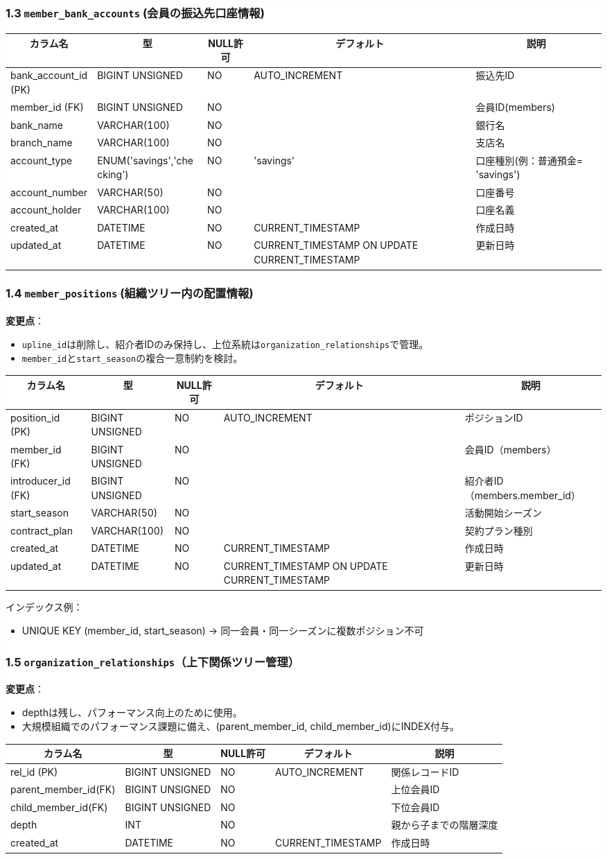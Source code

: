 ### 1.3 `member_bank_accounts` (会員の振込先口座情報)

| カラム名 | 型 | NULL許可 | デフォルト | 説明 |
| --- | --- | --- | --- | --- |
| bank_account_id(PK) | BIGINT UNSIGNED | NO | AUTO_INCREMENT | 振込先ID |
| member_id (FK) | BIGINT UNSIGNED | NO |  | 会員ID(members) |
| bank_name | VARCHAR(100) | NO |  | 銀行名 |
| branch_name | VARCHAR(100) | NO |  | 支店名 |
| account_type | ENUM('savings','checking') | NO | 'savings' | 口座種別(例：普通預金= 'savings') |
| account_number | VARCHAR(50) | NO |  | 口座番号 |
| account_holder | VARCHAR(100) | NO |  | 口座名義 |
| created_at | DATETIME | NO | CURRENT_TIMESTAMP | 作成日時 |
| updated_at | DATETIME | NO | CURRENT_TIMESTAMP ON UPDATE CURRENT_TIMESTAMP | 更新日時 |

### 1.4 `member_positions` (組織ツリー内の配置情報)

**変更点**：

- `upline_id`は削除し、紹介者IDのみ保持し、上位系統は`organization_relationships`で管理。
- `member_id`と`start_season`の複合一意制約を検討。

| カラム名 | 型 | NULL許可 | デフォルト | 説明 |
| --- | --- | --- | --- | --- |
| position_id (PK) | BIGINT UNSIGNED | NO | AUTO_INCREMENT | ポジションID |
| member_id (FK) | BIGINT UNSIGNED | NO |  | 会員ID（members） |
| introducer_id (FK) | BIGINT UNSIGNED | NO |  | 紹介者ID（members.member_id） |
| start_season | VARCHAR(50) | NO |  | 活動開始シーズン |
| contract_plan | VARCHAR(100) | NO |  | 契約プラン種別 |
| created_at | DATETIME | NO | CURRENT_TIMESTAMP | 作成日時 |
| updated_at | DATETIME | NO | CURRENT_TIMESTAMP ON UPDATE CURRENT_TIMESTAMP | 更新日時 |

インデックス例：

- UNIQUE KEY (member_id, start_season) → 同一会員・同一シーズンに複数ポジション不可

### 1.5 `organization_relationships`（上下関係ツリー管理）

**変更点**：

- depthは残し、パフォーマンス向上のために使用。
- 大規模組織でのパフォーマンス課題に備え、(parent_member_id, child_member_id)にINDEX付与。

| カラム名 | 型 | NULL許可 | デフォルト | 説明 |
| --- | --- | --- | --- | --- |
| rel_id (PK) | BIGINT UNSIGNED | NO | AUTO_INCREMENT | 関係レコードID |
| parent_member_id(FK) | BIGINT UNSIGNED | NO |  | 上位会員ID |
| child_member_id(FK) | BIGINT UNSIGNED | NO |  | 下位会員ID |
| depth | INT | NO |  | 親から子までの階層深度 |
| created_at | DATETIME | NO | CURRENT_TIMESTAMP | 作成日時 |
